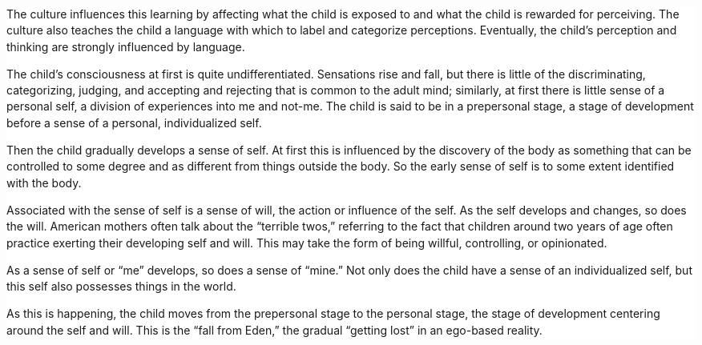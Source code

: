 </div>

<div class="paragraph">

The culture influences this learning by affecting what the child is
exposed to and what the child is rewarded for perceiving. The culture
also teaches the child a language with which to label and categorize
perceptions. Eventually, the child’s perception and thinking are
strongly influenced by language.

</div>

<div class="paragraph">

The child’s consciousness at first is quite undifferentiated. Sensations
rise and fall, but there is little of the discriminating, categorizing,
judging, and accepting and rejecting that is common to the adult mind;
similarly, at first there is little sense of a personal self, a division
of experiences into me and not-me. The child is said to be in a
prepersonal stage, a stage of development before a sense of a personal,
individualized self.

</div>

<div class="paragraph">

Then the child gradually develops a sense of self. At first this is
influenced by the discovery of the body as something that can be
controlled to some degree and as different from things outside the body.
So the early sense of self is to some extent identified with the body.

</div>

<div class="paragraph">

Associated with the sense of self is a sense of will, the action or
influence of the self. As the self develops and changes, so does the
will. American mothers often talk about the “terrible twos,” referring
to the fact that children around two years of age often practice
exerting their developing self and will. This may take the form of being
willful, controlling, or opinionated.

</div>

<div class="paragraph">

As a sense of self or “me” develops, so does a sense of “mine.” Not only
does the child have a sense of an individualized self, but this self
also possesses things in the world.

</div>

<div class="paragraph">

As this is happening, the child moves from the prepersonal stage to the
personal stage, the stage of development centering around the self and
will. This is the “fall from Eden,” the gradual “getting lost” in an
ego-based reality.
